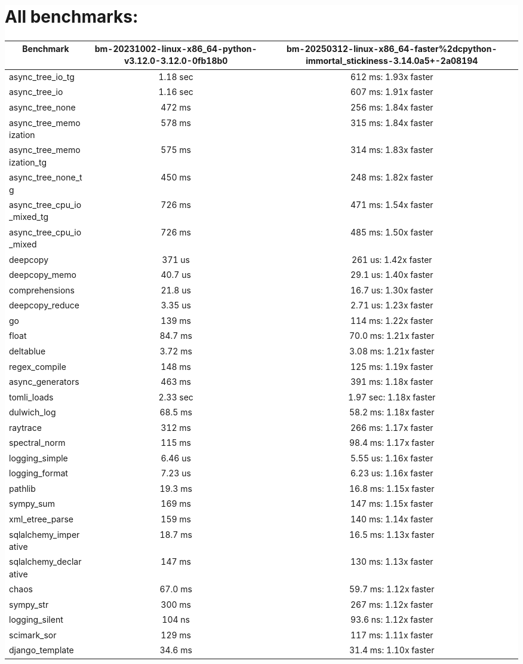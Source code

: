 All benchmarks:
===============

| Benchmark                  | bm-20231002-linux-x86_64-python-v3.12.0-3.12.0-0fb18b0 | bm-20250312-linux-x86_64-faster%2dcpython-immortal_stickiness-3.14.0a5+-2a08194 |
|----------------------------|:------------------------------------------------------:|:-------------------------------------------------------------------------------:|
| async_tree_io_tg           | 1.18 sec                                               | 612 ms: 1.93x faster                                                            |
| async_tree_io              | 1.16 sec                                               | 607 ms: 1.91x faster                                                            |
| async_tree_none            | 472 ms                                                 | 256 ms: 1.84x faster                                                            |
| async_tree_memoization     | 578 ms                                                 | 315 ms: 1.84x faster                                                            |
| async_tree_memoization_tg  | 575 ms                                                 | 314 ms: 1.83x faster                                                            |
| async_tree_none_tg         | 450 ms                                                 | 248 ms: 1.82x faster                                                            |
| async_tree_cpu_io_mixed_tg | 726 ms                                                 | 471 ms: 1.54x faster                                                            |
| async_tree_cpu_io_mixed    | 726 ms                                                 | 485 ms: 1.50x faster                                                            |
| deepcopy                   | 371 us                                                 | 261 us: 1.42x faster                                                            |
| deepcopy_memo              | 40.7 us                                                | 29.1 us: 1.40x faster                                                           |
| comprehensions             | 21.8 us                                                | 16.7 us: 1.30x faster                                                           |
| deepcopy_reduce            | 3.35 us                                                | 2.71 us: 1.23x faster                                                           |
| go                         | 139 ms                                                 | 114 ms: 1.22x faster                                                            |
| float                      | 84.7 ms                                                | 70.0 ms: 1.21x faster                                                           |
| deltablue                  | 3.72 ms                                                | 3.08 ms: 1.21x faster                                                           |
| regex_compile              | 148 ms                                                 | 125 ms: 1.19x faster                                                            |
| async_generators           | 463 ms                                                 | 391 ms: 1.18x faster                                                            |
| tomli_loads                | 2.33 sec                                               | 1.97 sec: 1.18x faster                                                          |
| dulwich_log                | 68.5 ms                                                | 58.2 ms: 1.18x faster                                                           |
| raytrace                   | 312 ms                                                 | 266 ms: 1.17x faster                                                            |
| spectral_norm              | 115 ms                                                 | 98.4 ms: 1.17x faster                                                           |
| logging_simple             | 6.46 us                                                | 5.55 us: 1.16x faster                                                           |
| logging_format             | 7.23 us                                                | 6.23 us: 1.16x faster                                                           |
| pathlib                    | 19.3 ms                                                | 16.8 ms: 1.15x faster                                                           |
| sympy_sum                  | 169 ms                                                 | 147 ms: 1.15x faster                                                            |
| xml_etree_parse            | 159 ms                                                 | 140 ms: 1.14x faster                                                            |
| sqlalchemy_imperative      | 18.7 ms                                                | 16.5 ms: 1.13x faster                                                           |
| sqlalchemy_declarative     | 147 ms                                                 | 130 ms: 1.13x faster                                                            |
| chaos                      | 67.0 ms                                                | 59.7 ms: 1.12x faster                                                           |
| sympy_str                  | 300 ms                                                 | 267 ms: 1.12x faster                                                            |
| logging_silent             | 104 ns                                                 | 93.6 ns: 1.12x faster                                                           |
| scimark_sor                | 129 ms                                                 | 117 ms: 1.11x faster                                                            |
| django_template            | 34.6 ms                                                | 31.4 ms: 1.10x faster                                                           |